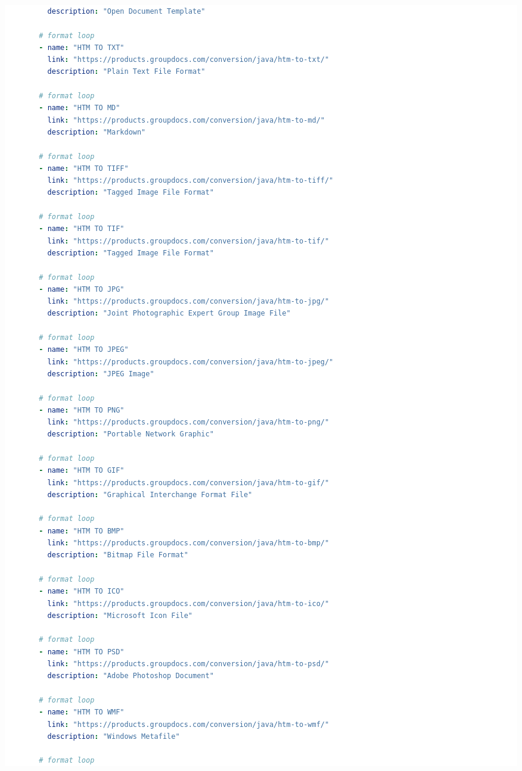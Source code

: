 ```yaml
          description: "Open Document Template"

        # format loop
        - name: "HTM TO TXT"
          link: "https://products.groupdocs.com/conversion/java/htm-to-txt/"
          description: "Plain Text File Format"

        # format loop
        - name: "HTM TO MD"
          link: "https://products.groupdocs.com/conversion/java/htm-to-md/"
          description: "Markdown"

        # format loop
        - name: "HTM TO TIFF"
          link: "https://products.groupdocs.com/conversion/java/htm-to-tiff/"
          description: "Tagged Image File Format"

        # format loop
        - name: "HTM TO TIF"
          link: "https://products.groupdocs.com/conversion/java/htm-to-tif/"
          description: "Tagged Image File Format"

        # format loop
        - name: "HTM TO JPG"
          link: "https://products.groupdocs.com/conversion/java/htm-to-jpg/"
          description: "Joint Photographic Expert Group Image File"

        # format loop
        - name: "HTM TO JPEG"
          link: "https://products.groupdocs.com/conversion/java/htm-to-jpeg/"
          description: "JPEG Image"

        # format loop
        - name: "HTM TO PNG"
          link: "https://products.groupdocs.com/conversion/java/htm-to-png/"
          description: "Portable Network Graphic"

        # format loop
        - name: "HTM TO GIF"
          link: "https://products.groupdocs.com/conversion/java/htm-to-gif/"
          description: "Graphical Interchange Format File"

        # format loop
        - name: "HTM TO BMP"
          link: "https://products.groupdocs.com/conversion/java/htm-to-bmp/"
          description: "Bitmap File Format"

        # format loop
        - name: "HTM TO ICO"
          link: "https://products.groupdocs.com/conversion/java/htm-to-ico/"
          description: "Microsoft Icon File"

        # format loop
        - name: "HTM TO PSD"
          link: "https://products.groupdocs.com/conversion/java/htm-to-psd/"
          description: "Adobe Photoshop Document"

        # format loop
        - name: "HTM TO WMF"
          link: "https://products.groupdocs.com/conversion/java/htm-to-wmf/"
          description: "Windows Metafile"

        # format loop
```